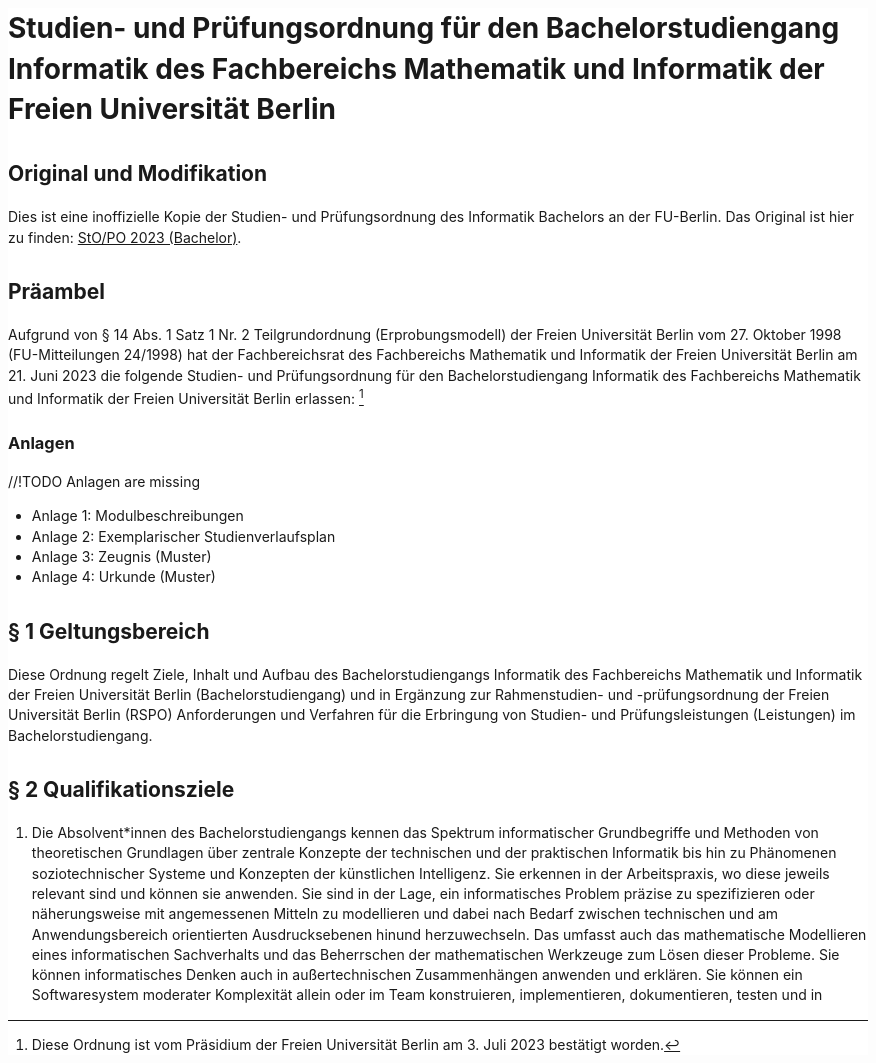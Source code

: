 # Studien- und Prüfungsordnung für den Bachelorstudiengang Informatik des Fachbereichs Mathematik und Informatik der Freien Universität Berlin
## Original und Modifikation
Dies ist eine inoffizielle Kopie der Studien- und Prüfungsordnung des Informatik Bachelors an der FU-Berlin.
Das Original ist hier zu finden: [StO/PO 2023 (Bachelor)](https://www.imp.fu-berlin.de/fbv/pruefungsbuero/Studien--und-Pruefungsordnungen/StOPO_BSc_Inf_-2023.pdf).

## Präambel
Aufgrund von § 14 Abs. 1 Satz 1 Nr. 2 Teilgrundordnung
(Erprobungsmodell) der Freien Universität Berlin vom 27. Oktober 1998 (FU-Mitteilungen 24/1998) hat der
Fachbereichsrat des Fachbereichs Mathematik und
Informatik der Freien Universität Berlin am 21. Juni 2023
die folgende Studien- und Prüfungsordnung für den
Bachelorstudiengang Informatik des Fachbereichs Mathematik und Informatik der Freien Universität Berlin erlassen: [^1]

[^1]: Diese Ordnung ist vom Präsidium der Freien Universität Berlin am 3. Juli 2023 bestätigt worden.

### Anlagen
//!TODO Anlagen are missing

 - Anlage 1: Modulbeschreibungen
 - Anlage 2: Exemplarischer Studienverlaufsplan
 - Anlage 3: Zeugnis (Muster)
 - Anlage 4: Urkunde (Muster)




## § 1 Geltungsbereich
Diese Ordnung regelt Ziele, Inhalt und Aufbau des
Bachelorstudiengangs Informatik des Fachbereichs Mathematik und Informatik der Freien Universität Berlin
(Bachelorstudiengang) und in Ergänzung zur Rahmenstudien- und -prüfungsordnung der Freien Universität
Berlin (RSPO) Anforderungen und Verfahren für die Erbringung von Studien- und Prüfungsleistungen (Leistungen) im Bachelorstudiengang.


## § 2 Qualifikationsziele
1. Die Absolvent\*innen des Bachelorstudiengangs
    kennen das Spektrum informatischer Grundbegriffe und
    Methoden von theoretischen Grundlagen über zentrale
    Konzepte der technischen und der praktischen Informatik bis hin zu Phänomenen soziotechnischer Systeme
    und Konzepten der künstlichen Intelligenz. Sie erkennen
    in der Arbeitspraxis, wo diese jeweils relevant sind und
    können sie anwenden. Sie sind in der Lage, ein informatisches Problem präzise zu spezifizieren oder näherungsweise mit angemessenen Mitteln zu modellieren
    und dabei nach Bedarf zwischen technischen und am
    Anwendungsbereich orientierten Ausdrucksebenen hinund herzuwechseln. Das umfasst auch das mathematische Modellieren eines informatischen Sachverhalts
    und das Beherrschen der mathematischen Werkzeuge
    zum Lösen dieser Probleme. Sie können informatisches
    Denken auch in außertechnischen Zusammenhängen
    anwenden und erklären. Sie können ein Softwaresystem moderater Komplexität allein oder im Team konstruieren, implementieren, dokumentieren, testen und in